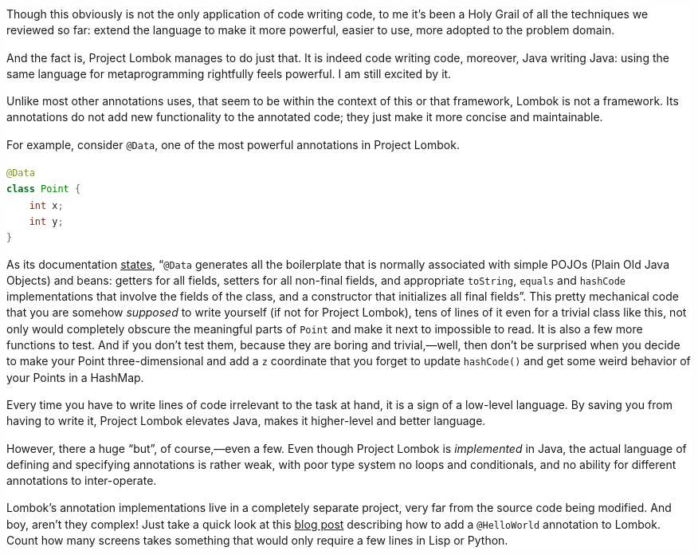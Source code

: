 Though this obviously is not the only application of code writing
code, to me it’s been a Holy Grail of all the techniques we reviewed
so far: extend the language to make it more powerful, easier to use,
more adopted to the problem domain.

And the fact is, Project Lombok manages to do just that. It is indeed
code writing code, moreover, Java writing Java: using the same
language for metaprogramming rightfully feels powerful. I am still
excited by it.

Unlike most other annotations uses, that seem to be within the context
of this or that framework, Lombok is not a framework. Its annotations
do not add new functionality to the annotated code; they just make it
more concise and maintainable.

For example, consider `@Data`, one of the most powerful annotations in
Project Lombok.

```java
@Data
class Point {
    int x;
    int y;
}
```

As its documentation
[states](https://projectlombok.org/features/Data), “`@Data` generates
all the boilerplate that is normally associated with simple POJOs
(Plain Old Java Objects) and beans: getters for all fields, setters
for all non-final fields, and appropriate `toString`, `equals` and
`hashCode` implementations that involve the fields of the class, and a
constructor that initializes all final fields”. This pretty mechanical
code that you are somehow _supposed_ to write yourself (if not for
Project Lombok), tens of lines of it even for a trivial class like
this, not only would completely obscure the meaningful parts of
`Point` and make it next to impossible to read. It is also a few more
functions to test. And if you don’t test them, because they are boring
and trivial,—well, then don’t be surprised when you decide to make
your Point three-dimensional and add a `z` coordinate that you forget
to update `hashCode()` and get some weird behavior of your Points in a
HashMap.

Every time you have to write lines of code irrelevant to the task at
hand, it is a sign of a low-level language. By saving you from having
to write it, Project Lombok elevates Java, makes it higher-level and
better language.

However, there a huge “but”, of course,—even a few. Even though
Project Lombok is _implemented_ in Java, the actual language of
defining and specifying annotations is rather weak, with poor type
system no loops and conditionals, and no ability for different
annotations to inter-operate. 

Lombok’s annotation implementations live in a completely separate
project, very far from the source code being modified. And boy, aren’t
they complex!  Just take a quick look at this
[blog post](http://notatube.blogspot.com/2010/12/project-lombok-creating-custom.html)
describing how to add a `@HelloWorld` annotation to Lombok. Count how
many screens takes something that would only require a few lines in
Lisp or Python.
